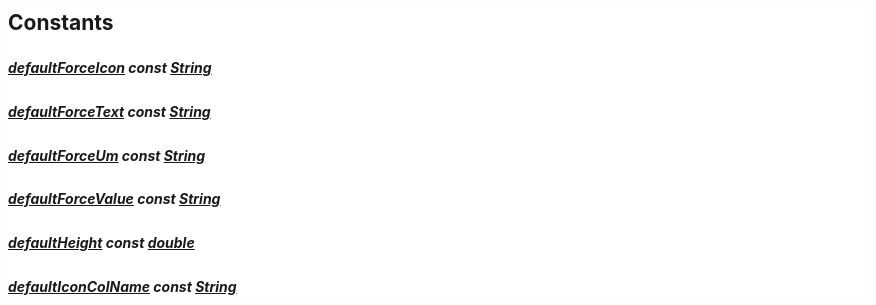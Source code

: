 ## Constants

##### [defaultForceIcon](../smeup_models_widgets_smeup_dashboard_model/SmeupDashboardModel/defaultForceIcon-constant.md) const [String](https://api.flutter.dev/flutter/dart-core/String-class.html)



   




##### [defaultForceText](../smeup_models_widgets_smeup_dashboard_model/SmeupDashboardModel/defaultForceText-constant.md) const [String](https://api.flutter.dev/flutter/dart-core/String-class.html)



   




##### [defaultForceUm](../smeup_models_widgets_smeup_dashboard_model/SmeupDashboardModel/defaultForceUm-constant.md) const [String](https://api.flutter.dev/flutter/dart-core/String-class.html)



   




##### [defaultForceValue](../smeup_models_widgets_smeup_dashboard_model/SmeupDashboardModel/defaultForceValue-constant.md) const [String](https://api.flutter.dev/flutter/dart-core/String-class.html)



   




##### [defaultHeight](../smeup_models_widgets_smeup_dashboard_model/SmeupDashboardModel/defaultHeight-constant.md) const [double](https://api.flutter.dev/flutter/dart-core/double-class.html)



   




##### [defaultIconColName](../smeup_models_widgets_smeup_dashboard_model/SmeupDashboardModel/defaultIconColName-constant.md) const [String](https://api.flutter.dev/flutter/dart-core/String-class.html)
